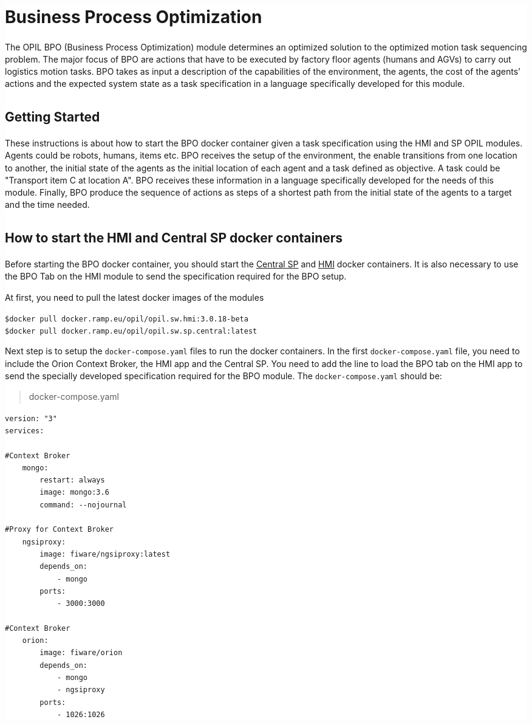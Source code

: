 # Business Process Optimization
The OPIL BPO (Business Process Optimization) module determines an optimized solution to the optimized motion task sequencing problem. The major focus of BPO are actions that have to be executed by factory floor agents (humans and AGVs) to carry out logistics motion tasks. BPO takes as input a description of the capabilities of the environment, the agents, the cost of the agents’ actions and the expected system state as a task specification in a language specifically developed for this module.


## Getting Started
These instructions is about how to start the BPO docker container given a task specification using the HMI and SP OPIL modules. Agents could be robots, humans, items etc. BPO receives the setup of the environment, the enable transitions from one location to another, the initial state of the agents as the initial location of each agent and a task defined as objective. A task could be "Transport item C at location A". BPO receives these information in a language specifically developed for the needs of this module. Finally, BPO produce the sequence of actions as steps of a shortest path from the initial state of the agents to a target and the time needed.


## How to start the HMI and Central SP docker containers
Before starting the BPO docker container, you should start the [Central SP](https://hub.docker.com/r/l4ms/opil.sw.sp.central) and [HMI](https://hub.docker.com/r/l4ms/opil.sw.hmi) docker containers. It is also necessary to use the BPO Tab on the HMI module to send the specification required for the BPO setup.


At first, you need to pull the latest docker images of the modules

```
$docker pull docker.ramp.eu/opil/opil.sw.hmi:3.0.18-beta
$docker pull docker.ramp.eu/opil/opil.sw.sp.central:latest
```

Next step is to setup the `docker-compose.yaml` files to run the docker containers. 
In the first `docker-compose.yaml` file, you need to include the Orion Context Broker, the HMI app and the Central SP. You need to add the line to load the BPO tab on the HMI app to send the specially developed specification required for the BPO module. The `docker-compose.yaml` should be:

> docker-compose.yaml
```
version: "3"
services:

#Context Broker
    mongo:
        restart: always
        image: mongo:3.6
        command: --nojournal    

#Proxy for Context Broker
    ngsiproxy:
        image: fiware/ngsiproxy:latest
        depends_on:
            - mongo
        ports:
            - 3000:3000

#Context Broker
    orion:
        image: fiware/orion
        depends_on:
            - mongo
            - ngsiproxy
        ports:
            - 1026:1026
```